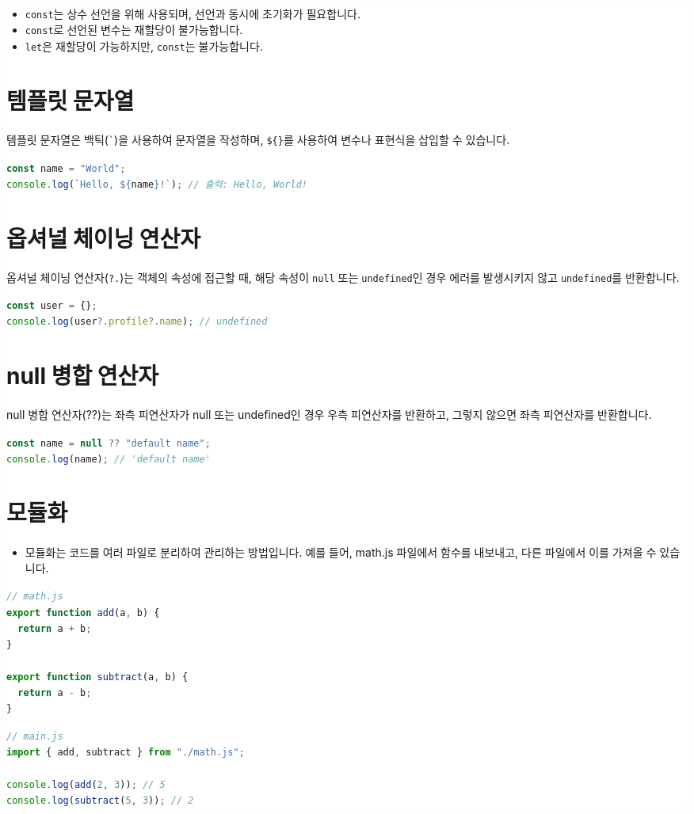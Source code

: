 - `const`는 상수 선언을 위해 사용되며, 선언과 동시에 초기화가 필요합니다.
- `const`로 선언된 변수는 재할당이 불가능합니다.
- `let`은 재할당이 가능하지만, `const`는 불가능합니다.

# 템플릿 문자열

템플릿 문자열은 백틱(`` ` ``)을 사용하여 문자열을 작성하며, `${}`를 사용하여 변수나 표현식을 삽입할 수 있습니다.

```javascript
const name = "World";
console.log(`Hello, ${name}!`); // 출력: Hello, World!
```

# 옵셔널 체이닝 연산자

옵셔널 체이닝 연산자(`?.`)는 객체의 속성에 접근할 때, 해당 속성이 `null` 또는 `undefined`인 경우 에러를 발생시키지 않고 `undefined`를 반환합니다.

```javascript
const user = {};
console.log(user?.profile?.name); // undefined
```

# null 병합 연산자

null 병합 연산자(??)는 좌측 피연산자가 null 또는 undefined인 경우 우측 피연산자를 반환하고, 그렇지 않으면 좌측 피연산자를 반환합니다.

```javascript
const name = null ?? "default name";
console.log(name); // 'default name'
```

# 모듈화

- 모듈화는 코드를 여러 파일로 분리하여 관리하는 방법입니다. 예를 들어, math.js 파일에서 함수를 내보내고, 다른 파일에서 이를 가져올 수 있습니다.

```javascript
// math.js
export function add(a, b) {
  return a + b;
}

export function subtract(a, b) {
  return a - b;
}
```

```javascript
// main.js
import { add, subtract } from "./math.js";

console.log(add(2, 3)); // 5
console.log(subtract(5, 3)); // 2
```
